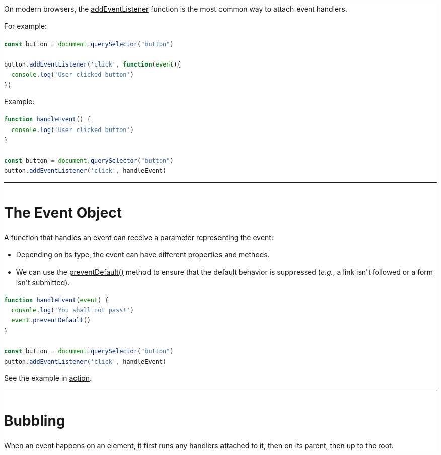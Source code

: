 On modern browsers, the [addEventListener](https://developer.mozilla.org/en-US/docs/Web/API/EventTarget/addEventListener) function is the most common way to attach event handlers.

For example:

```javascript
const button = document.querySelector("button")

button.addEventListener('click', function(event){
  console.log('User clicked button')
})
```

Example:

```javascript
function handleEvent() {
  console.log('User clicked button')
}

const button = document.querySelector("button")
button.addEventListener('click', handleEvent)
```

---

# The Event Object

A function that handles an event can receive a parameter representing the event:

* Depending on its type, the event can have different [properties and methods](https://developer.mozilla.org/en/docs/Web/API/Event#DOM_Event_interface).

* We can use the [preventDefault()](https://developer.mozilla.org/en-US/docs/Web/API/Event/preventDefault) method to ensure that the default behavior is suppressed (*e.g.*, a link isn't followed or a form isn't submitted).

```javascript
function handleEvent(event) {
  console.log('You shall not pass!')
  event.preventDefault()
}

const button = document.querySelector("button")
button.addEventListener('click', handleEvent)
```

See the example in [action](https://jsfiddle.net/wxcmd387/11/).

---


# Bubbling

When an event happens on an element, it first runs any handlers attached to it, then on its parent, then up to the root.
